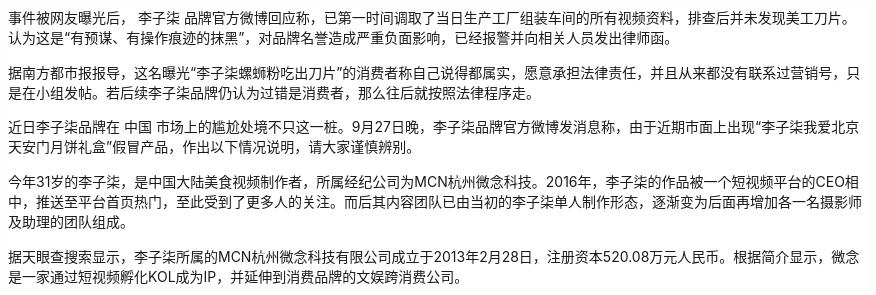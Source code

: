  </p>
 <p>
  事件被网友曝光后，
  <span href="https://zh.wikipedia.org/zh-hans/%E6%9D%8E%E5%AD%90%E6%9F%92" target="_blank">
   李子柒
  </span>
  品牌官方微博回应称，已第一时间调取了当日生产工厂组装车间的所有视频资料，排查后并未发现美工刀片。认为这是“有预谋、有操作痕迹的抹黑”，对品牌名誉造成严重负面影响，已经报警并向相关人员发出律师函。
 </p>
 <p>
  据南方都市报报导，这名曝光“李子柒螺蛳粉吃出刀片”的消费者称自己说得都属实，愿意承担法律责任，并且从来都没有联系过营销号，只是在小组发帖。若后续李子柒品牌仍认为过错是消费者，那么往后就按照法律程序走。
 </p>
 <p>
  近日李子柒品牌在
  <span href="https://www.secretchina.com" target="_blank">
   中国
  </span>
  市场上的尴尬处境不只这一桩。9月27日晚，李子柒品牌官方微博发消息称，由于近期市面上出现“李子柒我爱北京天安门月饼礼盒”假冒产品，作出以下情况说明，请大家谨慎辨别。
 </p>
 <center>
  <div style="max-width: 632px;height:180px; display: none; text-align: center; margin: 0 auto; overflow: hidden;overflow-x: hidden;">
   <div id="taboola-midarticle-thumbnails" style="max-width: 632px;height:180px;overflow: hidden;overflow-x: hidden;">
   </div>
  </div>
  <div>
   <center>
    <div id="div-gpt-ad-1589559869784-0">
    </div>
   </center>
  </div>
 </center>
 <p>
  今年31岁的李子柒，是中国大陆美食视频制作者，所属经纪公司为MCN杭州微念科技。2016年，李子柒的作品被一个短视频平台的CEO相中，推送至平台首页热门，至此受到了更多人的关注。而后其内容团队已由当初的李子柒单人制作形态，逐渐变为后面再增加各一名摄影师及助理的团队组成。
 </p>
 <center>
  <div style="max-width: 632px;height:180px; display: none; text-align: center; margin: 0 auto; overflow: hidden;overflow-x: hidden;">
   <div id="taboola-midarticle-thumbnails" style="max-width: 632px;height:180px;overflow: hidden;overflow-x: hidden;">
   </div>
  </div>
  <div>
   <center>
    <div id="div-gpt-ad-1589559869784-0">
    </div>
   </center>
  </div>
 </center>
 <p>
  据天眼查搜索显示，李子柒所属的MCN杭州微念科技有限公司成立于2013年2月28日，注册资本520.08万元人民币。根据简介显示，微念是一家通过短视频孵化KOL成为IP，并延伸到消费品牌的文娱跨消费公司。
 </p>
 <center>
  <div style="max-width: 632px;height:180px; display: none; text-align: center; margin: 0 auto; overflow: hidden;overflow-x: hidden;">
   <div id="taboola-midarticle-thumbnails" style="max-width: 632px;height:180px;overflow: hidden;overflow-x: hidden;">
   </div>
  </div>
  <div>
   <center>
